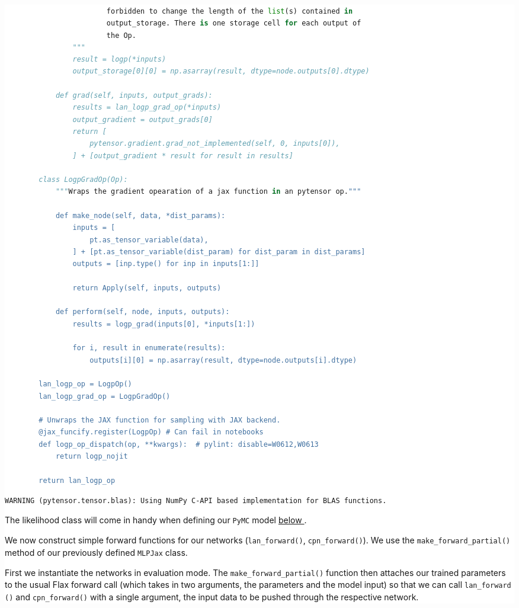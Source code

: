 ```python
                        forbidden to change the length of the list(s) contained in
                        output_storage. There is one storage cell for each output of
                        the Op.
                """
                result = logp(*inputs)
                output_storage[0][0] = np.asarray(result, dtype=node.outputs[0].dtype)

            def grad(self, inputs, output_grads):
                results = lan_logp_grad_op(*inputs)
                output_gradient = output_grads[0]
                return [
                    pytensor.gradient.grad_not_implemented(self, 0, inputs[0]),
                ] + [output_gradient * result for result in results]

        class LogpGradOp(Op):
            """Wraps the gradient opearation of a jax function in an pytensor op."""

            def make_node(self, data, *dist_params):
                inputs = [
                    pt.as_tensor_variable(data),
                ] + [pt.as_tensor_variable(dist_param) for dist_param in dist_params]
                outputs = [inp.type() for inp in inputs[1:]]

                return Apply(self, inputs, outputs)

            def perform(self, node, inputs, outputs):
                results = logp_grad(inputs[0], *inputs[1:])

                for i, result in enumerate(results):
                    outputs[i][0] = np.asarray(result, dtype=node.outputs[i].dtype)

        lan_logp_op = LogpOp()
        lan_logp_grad_op = LogpGradOp()

        # Unwraps the JAX function for sampling with JAX backend.
        @jax_funcify.register(LogpOp) # Can fail in notebooks
        def logp_op_dispatch(op, **kwargs):  # pylint: disable=W0612,W0613
            return logp_nojit

        return lan_logp_op
```

    WARNING (pytensor.tensor.blas): Using NumPy C-API based implementation for BLAS functions.


The likelihood class will come in handy when defining our `PyMC` model <a href="#pymc_model"> below </a>.

We now construct simple forward functions for our networks (`lan_forward()`, `cpn_forward()`). We use the `make_forward_partial()` method of our previously defined `MLPJax` class. 

First we instantiate the networks in evaluation mode. The `make_forward_partial()` function then attaches our trained parameters to the usual Flax forward call (which takes in two arguments, the parameters and the model input) so that we can call `lan_forward()` and `cpn_forward()` with a single argument, the input data to be pushed through the respective network. 
